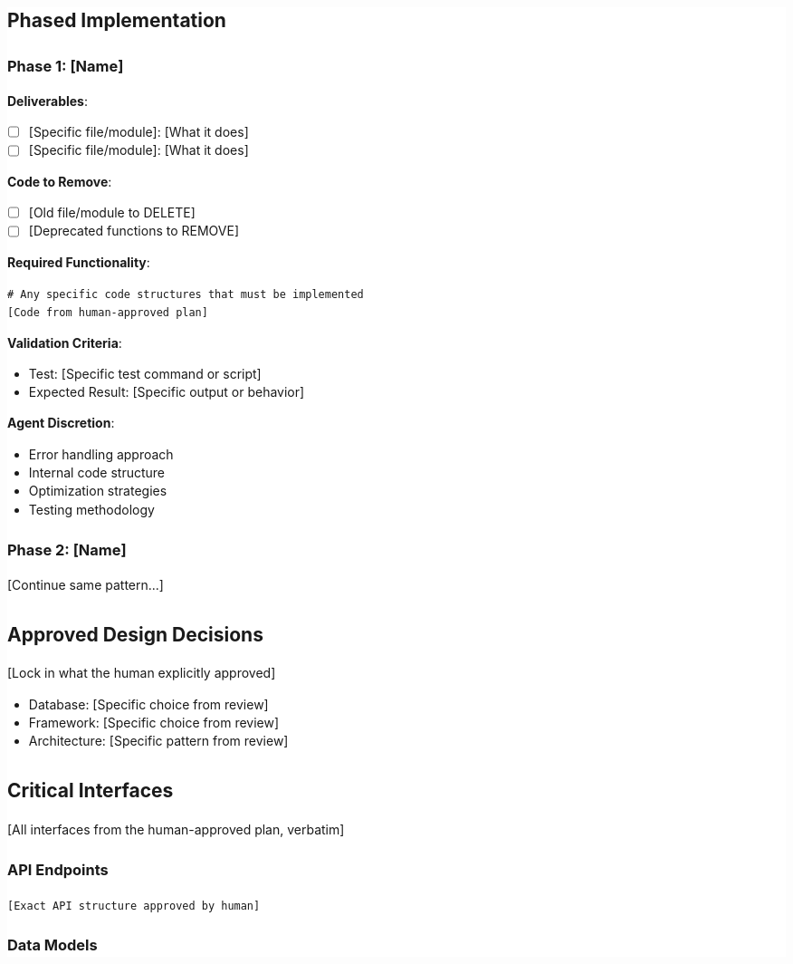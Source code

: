 ## Phased Implementation

### Phase 1: [Name]

**Deliverables**:

- [ ] [Specific file/module]: [What it does]
- [ ] [Specific file/module]: [What it does]

**Code to Remove**:

- [ ] [Old file/module to DELETE]
- [ ] [Deprecated functions to REMOVE]

**Required Functionality**:

```[language]
# Any specific code structures that must be implemented
[Code from human-approved plan]
```

**Validation Criteria**:

- Test: [Specific test command or script]
- Expected Result: [Specific output or behavior]

**Agent Discretion**:

- Error handling approach
- Internal code structure
- Optimization strategies
- Testing methodology

### Phase 2: [Name]

[Continue same pattern...]

## Approved Design Decisions

[Lock in what the human explicitly approved]

- Database: [Specific choice from review]
- Framework: [Specific choice from review]
- Architecture: [Specific pattern from review]

## Critical Interfaces

[All interfaces from the human-approved plan, verbatim]

### API Endpoints

```[format]
[Exact API structure approved by human]
```

### Data Models

